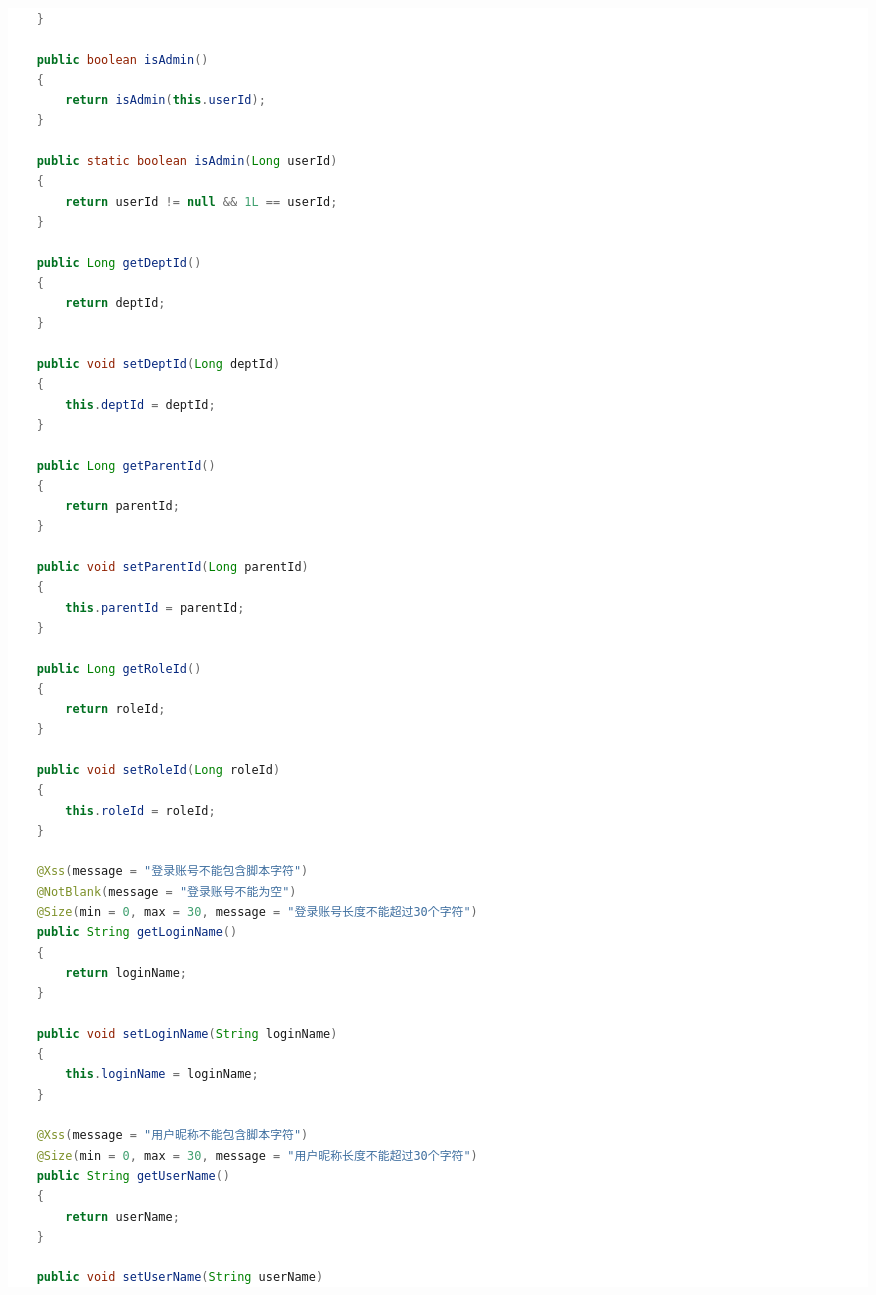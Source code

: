 ```java
    }

    public boolean isAdmin()
    {
        return isAdmin(this.userId);
    }

    public static boolean isAdmin(Long userId)
    {
        return userId != null && 1L == userId;
    }

    public Long getDeptId()
    {
        return deptId;
    }

    public void setDeptId(Long deptId)
    {
        this.deptId = deptId;
    }

    public Long getParentId()
    {
        return parentId;
    }

    public void setParentId(Long parentId)
    {
        this.parentId = parentId;
    }

    public Long getRoleId()
    {
        return roleId;
    }

    public void setRoleId(Long roleId)
    {
        this.roleId = roleId;
    }

    @Xss(message = "登录账号不能包含脚本字符")
    @NotBlank(message = "登录账号不能为空")
    @Size(min = 0, max = 30, message = "登录账号长度不能超过30个字符")
    public String getLoginName()
    {
        return loginName;
    }

    public void setLoginName(String loginName)
    {
        this.loginName = loginName;
    }

    @Xss(message = "用户昵称不能包含脚本字符")
    @Size(min = 0, max = 30, message = "用户昵称长度不能超过30个字符")
    public String getUserName()
    {
        return userName;
    }

    public void setUserName(String userName)
```